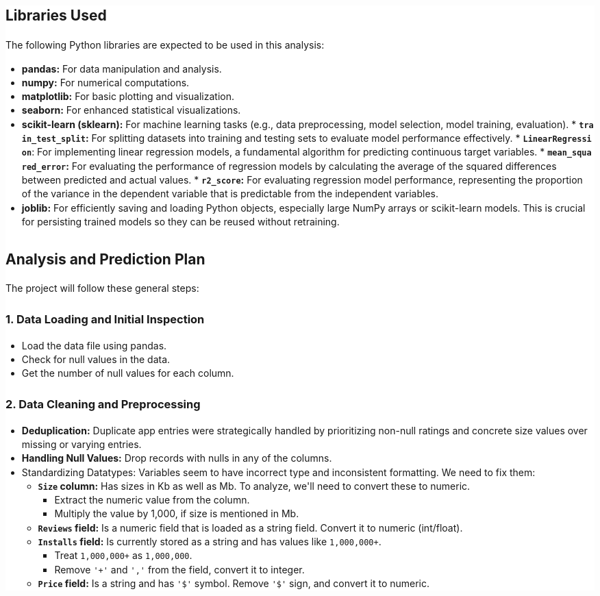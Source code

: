 ## Libraries Used

The following Python libraries are expected to be used in this analysis:

* **pandas:** For data manipulation and analysis.
* **numpy:** For numerical computations.
* **matplotlib:** For basic plotting and visualization.
* **seaborn:** For enhanced statistical visualizations.
* **scikit-learn (sklearn):** For machine learning tasks (e.g., data preprocessing, model selection, model training, evaluation).
       * **`train_test_split`:** For splitting datasets into training and testing sets to evaluate model performance effectively.
       * **`LinearRegression`**: For implementing linear regression models, a fundamental algorithm for predicting continuous target variables.
       * **`mean_squared_error`:** For evaluating the performance of regression models by calculating the average of the squared differences between predicted and actual values.
       * **`r2_score`:** For evaluating regression model performance, representing the proportion of the variance in the dependent variable that is predictable from the independent variables.
* **joblib:** For efficiently saving and loading Python objects, especially large NumPy arrays or scikit-learn models. This is crucial for persisting trained models so they can be reused without retraining.

## Analysis and Prediction Plan

The project will follow these general steps:

### 1. Data Loading and Initial Inspection

* Load the data file using pandas.
* Check for null values in the data.
* Get the number of null values for each column.

### 2. Data Cleaning and Preprocessing

* **Deduplication:** Duplicate app entries were strategically handled by prioritizing non-null ratings and concrete size values over missing or varying entries.
* **Handling Null Values:** Drop records with nulls in any of the columns.
* Standardizing Datatypes: Variables seem to have incorrect type and inconsistent formatting. We need to fix them:
    * **`Size` column:** Has sizes in Kb as well as Mb. To analyze, we'll need to convert these to numeric.
        * Extract the numeric value from the column.
        * Multiply the value by 1,000, if size is mentioned in Mb.
    * **`Reviews` field:** Is a numeric field that is loaded as a string field. Convert it to numeric (int/float).
    * **`Installs` field:** Is currently stored as a string and has values like `1,000,000+`.
        * Treat `1,000,000+` as `1,000,000`.
        * Remove `'+'` and `','` from the field, convert it to integer.
    * **`Price` field:** Is a string and has `'$'` symbol. Remove `'$'` sign, and convert it to numeric.
